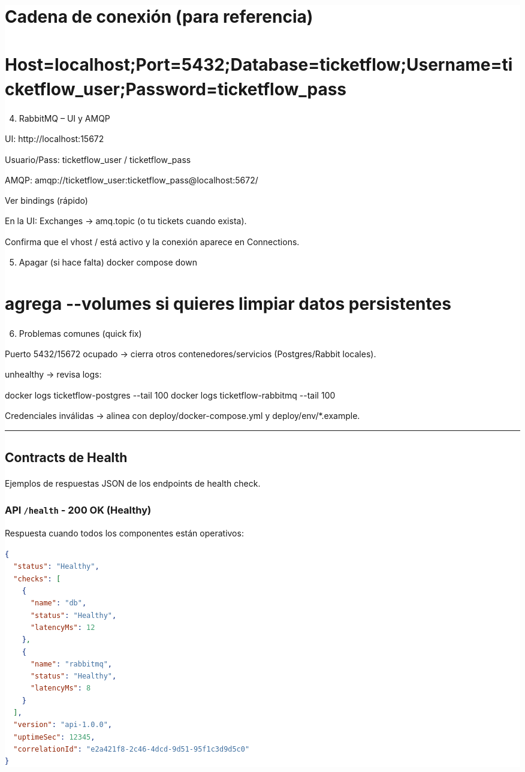 # Cadena de conexión (para referencia)
# Host=localhost;Port=5432;Database=ticketflow;Username=ticketflow_user;Password=ticketflow_pass

4) RabbitMQ – UI y AMQP

UI: http://localhost:15672

Usuario/Pass: ticketflow_user / ticketflow_pass

AMQP: amqp://ticketflow_user:ticketflow_pass@localhost:5672/

Ver bindings (rápido)

En la UI: Exchanges → amq.topic (o tu tickets cuando exista).

Confirma que el vhost / está activo y la conexión aparece en Connections.

5) Apagar (si hace falta)
docker compose down
# agrega --volumes si quieres limpiar datos persistentes

6) Problemas comunes (quick fix)

Puerto 5432/15672 ocupado → cierra otros contenedores/servicios (Postgres/Rabbit locales).

unhealthy → revisa logs:

docker logs ticketflow-postgres --tail 100
docker logs ticketflow-rabbitmq --tail 100


Credenciales inválidas → alinea con deploy/docker-compose.yml y deploy/env/*.example.

---

## Contracts de Health

Ejemplos de respuestas JSON de los endpoints de health check.

### API `/health` - 200 OK (Healthy)

Respuesta cuando todos los componentes están operativos:

```json
{
  "status": "Healthy",
  "checks": [
    {
      "name": "db",
      "status": "Healthy",
      "latencyMs": 12
    },
    {
      "name": "rabbitmq",
      "status": "Healthy",
      "latencyMs": 8
    }
  ],
  "version": "api-1.0.0",
  "uptimeSec": 12345,
  "correlationId": "e2a421f8-2c46-4dcd-9d51-95f1c3d9d5c0"
}
```
